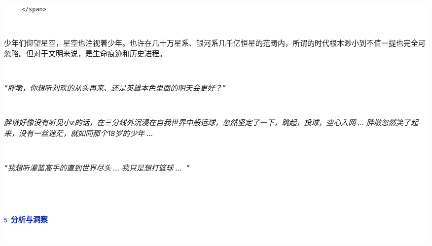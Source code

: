          </span>
</p>
<p>
<br/>
</p>
<p>
<span style="font-size: 15px;">
          少年们仰望星空，星空也注视着少年。也许在几十万星系、银河系几千亿恒星的范畴内，所谓的时代根本渺小到不值一提也完全可忽略。但对于文明来说，是生命痕迹和历史进程。
         </span>
</p>
<p>
<br/>
</p>
<p>
<em>
<span style="font-size: 15px;">
           “胖墩，你想听刘欢的从头再来、还是英雄本色里面的明天会更好？”
          </span>
</em>
</p>
<p>
<br/>
</p>
<p>
<em>
<span style="font-size: 15px;">
           胖墩好像没有听见小z的话，在三分线外沉浸在自我世界中般运球，忽然坚定了一下，跳起，投球，空心入网 … 胖墩忽然笑了起来，没有一丝迷茫，就如同那个18岁的少年 …
          </span>
</em>
</p>
<p>
<br/>
</p>
<p>
<em>
<span style="font-size: 15px;">
           “我想听灌篮高手的直到世界尽头 … 我只是想打篮球 …  ”
          </span>
</em>
</p>
<p>
<br/>
</p>
<p>
<br/>
</p>
<p>
<span style="color: rgb(2, 30, 170);">
<span style="font-size: 12px;">
           5.
          </span>
<span style="font-size: 15px;">
<strong>
            分析与洞察
           </strong>
</span>
</span>
</p>
<p>
<br/>
</p>
<p>
<span style="font-size: 15px;">